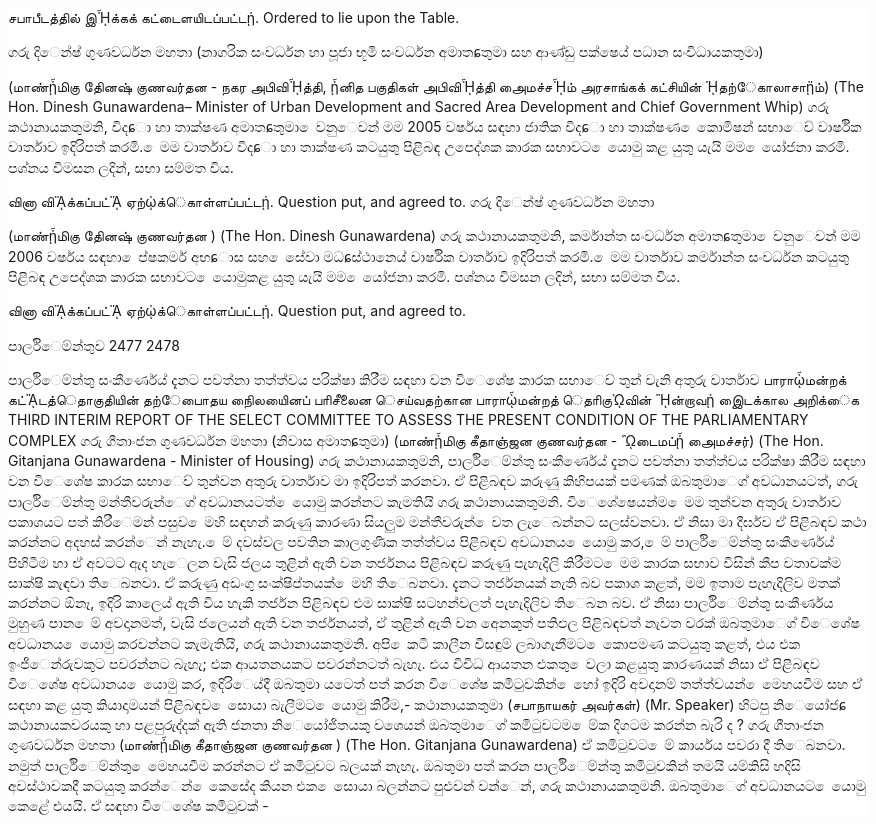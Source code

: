 சபாபீடத்தில் இᾞக்கக் கட்டைளயிடப்பட்டᾐ. Ordered to lie upon the Table.

ගරු දිෙන්ෂ් ගුණවර්ධන මහතා (නාගරික සංවර්ධන හා පූජා භූමි සංවර්ධන අමාතɕතුමා සහ ආණ්ඩු පක්ෂෙය් පධාන සංවිධායකතුමා)

(மாண்ᾗமிகு திேனஷ் குணவர்தன - நகர அபிவிᾞத்தி, ᾗனித பகுதிகள் அபிவிᾞத்தி அைமச்சᾞம் அரசாங்கக் கட்சியின் ᾙதற்ேகாலாசாᾔம்) (The Hon. Dinesh Gunawardena– Minister of Urban Development and Sacred Area Development and Chief Government Whip) ගරු කථානායකතුමනි, විදɕා හා තාක්ෂණ අමාතɕතුමා ෙවනුෙවන් මම 2005 වර්ෂය සඳහා ජාතික විදɕා හා තාක්ෂණ ෙකොමිෂන් සභාෙව් වාර්ෂික වාර්තාව ඉදිරිපත් කරමි. ෙමම වාර්තාව විදɕා හා තාක්ෂණ කටයුතු පිළිබඳ උපෙද්ශක කාරක සභාවට ෙයොමු කළ යුතු යැයි මම ෙයෝජනා කරමි. පශ්නය විමසන ලදින්, සභා සම්මත විය.

வினா விᾌக்கப்பட்ᾌ ஏற்ᾠக்ெகாள்ளப்பட்டᾐ. Question put, and agreed to. ගරු දිෙන්ෂ් ගුණවර්ධන මහතා

(மாண்ᾗமிகு திேனஷ் குணவர்தன ) (The Hon. Dinesh Gunawardena) ගරු කථානායකතුමනි, කර්මාන්ත සංවර්ධන අමාතɕතුමා ෙවනුෙවන් මම 2006 වර්ෂය සඳහා ෙප්ෂකර්ම අභɕාස සහ ෙසේවා මධɕස්ථානෙය් වාර්ෂික වාර්තාව ඉදිරිපත් කරමි. ෙමම වාර්තාව කර්මාන්ත සංවර්ධන කටයුතු පිළිබඳ උපෙද්ශක කාරක සභාවට ෙයොමුකළ යුතු යැයි මම ෙයෝජනා කරමි. පශ්නය විමසන ලදින්, සභා සම්මත විය.

வினா விᾌக்கப்பட்ᾌ ஏற்ᾠக்ெகாள்ளப்பட்டᾐ. Question put, and agreed to.

පාර්ලිෙම්න්තුව 2477 2478

පාර්ලිෙම්න්තු සංකීර්ණෙය් දැනට පවත්නා තත්ත්වය පරික්ෂා කිරීම සඳහා වන විෙශේෂ කාරක සභාෙව් තුන් වැනි අතුරු වාර්තාව பாராᾦமன்றக் கட்ᾊடத்ெதாகுதியின் தற்ேபாைதய நிைலயிைனப் பாிசீலைன ெசய்வதற்கான பாராᾦமன்றத் ெதாிகுᾨவின் ᾚன்றாவᾐ இைடக்கால அறிக்ைக THIRD INTERIM REPORT OF THE SELECT COMMITTEE TO ASSESS THE PRESENT CONDITION OF THE PARLIAMENTARY COMPLEX ගරු ගීතාංජන ගුණවර්ධන මහතා (නිවාස අමාතɕතුමා) (மாண்ᾗமிகு கீதாஞ்ஜன குணவர்தன - ᾪடைமப்ᾗ அைமச்சர்) (The Hon. Gitanjana Gunawardena - Minister of Housing) ගරු කථානායකතුමනි, පාර්ලිෙම්න්තු සංකීර්ණෙය් දැනට පවත්නා තත්ත්වය පරික්ෂා කිරීම සඳහා වන විෙශේෂ කාරක සභාෙව් තුන්වන අතුරු වාර්තාව මා ඉදිරිපත් කරනවා. ඒ පිළිබඳව කරුණු කිහිපයක් පමණක් ඔබතුමාෙග් අවධානයටත්, ගරු පාර්ලිෙම්න්තු මන්තීවරුන්ෙග් අවධානයටත් ෙයොමු කරන්නට කැමතියි ගරු කථානායකතුමනි. විෙශේෂෙයන්ම ෙමම තුන්වන අතුරු වාර්තාව පකාශයට පත් කිරීෙමන් පසුව ෙමහි සඳහන් කරුණු කාරණා සියලුම මන්තීවරුන් ෙවත ලැෙබන්නට සලස්වනවා. ඒ නිසා මා දීර්ඝව ඒ පිළිබඳව කථා කරන්නට අදහස් කරන්ෙන් නැහැ. ෙම් දවස්වල පවතින කාලගුණික තත්ත්වය පිළිබඳව අවධානය ෙයොමු කර, ෙම් පාර්ලිෙම්න්තු සංකීර්ණෙය් පිහිටීම හා ඒ අවටට ඇද හැෙලන වැසි ජලය තුළින් ඇති වන තර්ජනය පිළිබඳව කරුණු පැහැදිලි කිරීමට ෙමම කාරක සභාව විසින් කීප වතාවක්ම සාක්ෂි කැඳවා තිෙබනවා. ඒ කරුණු අඩංගු සංක්ෂිප්තයක් ෙමහි තිෙබනවා. දැනට තර්ජනයක් නැති බව පකාශ කළත්, මම ඉතාම පැහැදිලිව මතක් කරන්නට ඕනෑ, ඉදිරි කාලෙය් ඇති විය හැකි තර්ජන පිළිබඳව එම සාක්ෂි සටහන්වලත් පැහැදිලිව තිෙබන බව. ඒ නිසා පාර්ලිෙම්න්තු සංකීර්ණය මුහුණ පාන ෙම් අවදානමත්, වැසි ජලෙයන් ඇති වන තර්ජනයත්, ඒ තුළින් ඇති වන අෙනකුත් පතිඵල පිළිබඳවත් නැවත වරක් ඔබතුමාෙග් විෙශේෂ අවධානය ෙයොමු කරවන්නට කැමැතියි, ගරු කථානායකතුමනි. අපි ෙකටි කාලීන විසඳුම් ලබාගැනීමට ෙකොපමණ කටයුතු කළත්, එය එක ඉංජිෙන්රුවකුට පවරන්නට බැහැ; එක ආයතනයකට පවරන්නටත් බැහැ. එය විවිධ ආයතන එකතු ෙවලා කළයුතු කාරණයක් නිසා ඒ පිළිබඳව විෙශේෂ අවධානය ෙයොමු කර, ඉදිරිෙය්දී ඔබතුමා යටෙත් පත් කරන විෙශේෂ කමිටුවකින් ෙහෝ ඉදිරි අවදානම් තත්ත්වයන් ෙමෙහයවීම සහ ඒ සඳහා කළ යුතු කියාදාමයන් පිළිබඳව ෙසොයා බැලීමට ෙයොමු කිරීම,- කථානායකතුමා (சபாநாயகர் அவர்கள்) (Mr. Speaker) හිටපු නිෙයෝජɕ කථානායකවරයකු හා පළපුරුද්දක් ඇති ජනතා නිෙයෝජිතයකු වශෙයන් ඔබතුමාෙග් කමිටුවටම ෙම්ක දිගටම කරන්න බැරි ද ? ගරු ගීතාංජන ගුණවර්ධන මහතා (மாண்ᾗமிகு கீதாஞ்ஜன குணவர்தன ) (The Hon. Gitanjana Gunawardena) ඒ කමිටුවට ෙම් කාර්යය පවරා දී තිෙබනවා. නමුත් පාර්ලිෙම්න්තු ෙමෙහයවීම කරන්නට ඒ කමිටුවට බලයක් නැහැ. ඔබතුමා පත් කරන පාර්ලිෙම්න්තු කමිටුවකින් තමයි යම්කිසි හදිසි අවස්ථාවකදී කටයුතු කරන්ෙන් ෙකෙසේද කියන එක ෙසොයා බලන්නට පුළුවන් වන්ෙන්, ගරු කථානායකතුමනි. ඔබතුමාෙග් අවධානයට ෙයොමු කෙළේ එයයි. ඒ සඳහා විෙශේෂ කමිටුවක් -
